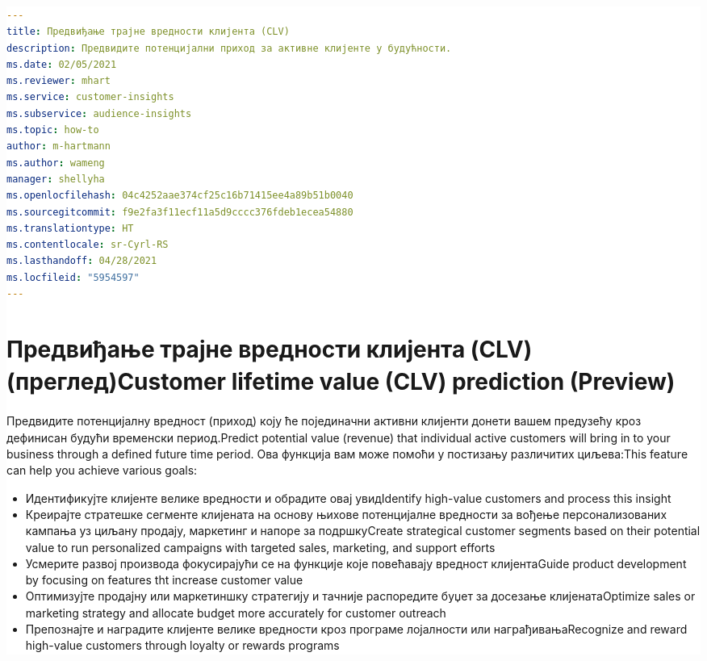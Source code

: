 ```yaml
---
title: Предвиђање трајне вредности клијента (CLV)
description: Предвидите потенцијални приход за активне клијенте у будућности.
ms.date: 02/05/2021
ms.reviewer: mhart
ms.service: customer-insights
ms.subservice: audience-insights
ms.topic: how-to
author: m-hartmann
ms.author: wameng
manager: shellyha
ms.openlocfilehash: 04c4252aae374cf25c16b71415ee4a89b51b0040
ms.sourcegitcommit: f9e2fa3f11ecf11a5d9cccc376fdeb1ecea54880
ms.translationtype: HT
ms.contentlocale: sr-Cyrl-RS
ms.lasthandoff: 04/28/2021
ms.locfileid: "5954597"
---
```

# <a name="customer-lifetime-value-clv-prediction-preview"></a><span data-ttu-id="d75ec-103">Предвиђање трајне вредности клијента (CLV) (преглед)</span><span class="sxs-lookup"><span data-stu-id="d75ec-103">Customer lifetime value (CLV) prediction (Preview)</span></span>

<span data-ttu-id="d75ec-104">Предвидите потенцијалну вредност (приход) коју ће појединачни активни клијенти донети вашем предузећу кроз дефинисан будући временски период.</span><span class="sxs-lookup"><span data-stu-id="d75ec-104">Predict potential value (revenue) that individual active customers will bring in to your business through a defined future time period.</span></span> <span data-ttu-id="d75ec-105">Ова функција вам може помоћи у постизању различитих циљева:</span><span class="sxs-lookup"><span data-stu-id="d75ec-105">This feature can help you achieve various goals:</span></span> 
- <span data-ttu-id="d75ec-106">Идентификујте клијенте велике вредности и обрадите овај увид</span><span class="sxs-lookup"><span data-stu-id="d75ec-106">Identify high-value customers and process this insight</span></span>
- <span data-ttu-id="d75ec-107">Креирајте стратешке сегменте клијената на основу њихове потенцијалне вредности за вођење персонализованих кампања уз циљану продају, маркетинг и напоре за подршку</span><span class="sxs-lookup"><span data-stu-id="d75ec-107">Create strategical customer segments based on their potential value to run personalized campaigns with targeted sales, marketing, and support efforts</span></span>
- <span data-ttu-id="d75ec-108">Усмерите развој производа фокусирајући се на функције које повећавају вредност клијента</span><span class="sxs-lookup"><span data-stu-id="d75ec-108">Guide product development by focusing on features tht increase customer value</span></span>
- <span data-ttu-id="d75ec-109">Оптимизујте продајну или маркетиншку стратегију и тачније распоредите буџет за досезање клијената</span><span class="sxs-lookup"><span data-stu-id="d75ec-109">Optimize sales or marketing strategy and allocate budget more accurately for customer outreach</span></span>
- <span data-ttu-id="d75ec-110">Препознајте и наградите клијенте велике вредности кроз програме лојалности или награђивања</span><span class="sxs-lookup"><span data-stu-id="d75ec-110">Recognize and reward high-value customers through loyalty or rewards programs</span></span> 
